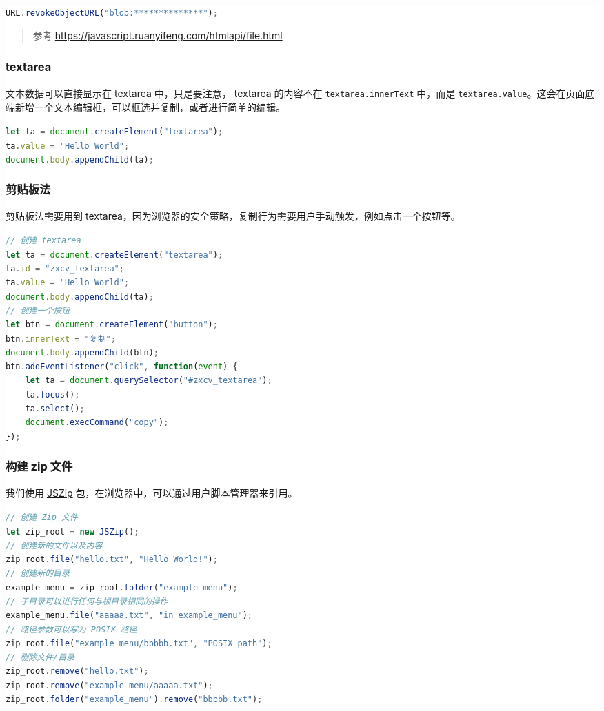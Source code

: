 ```js
URL.revokeObjectURL("blob:**************");
```

> 参考 https://javascript.ruanyifeng.com/htmlapi/file.html

### textarea

文本数据可以直接显示在 textarea 中，只是要注意， textarea 的内容不在 `textarea.innerText` 中，而是 `textarea.value`。这会在页面底端新增一个文本编辑框，可以框选并复制，或者进行简单的编辑。

```js
let ta = document.createElement("textarea");
ta.value = "Hello World";
document.body.appendChild(ta);
```

### 剪贴板法

剪贴板法需要用到 textarea，因为浏览器的安全策略，复制行为需要用户手动触发，例如点击一个按钮等。

```js
// 创建 textarea
let ta = document.createElement("textarea");
ta.id = "zxcv_textarea";
ta.value = "Hello World";
document.body.appendChild(ta);
// 创建一个按钮
let btn = document.createElement("button");
btn.innerText = "复制";
document.body.appendChild(btn);
btn.addEventListener("click", function(event) {
    let ta = document.querySelector("#zxcv_textarea");
    ta.focus();
    ta.select();
    document.execCommand("copy");
});
```

### 构建 zip 文件

我们使用 [JSZip](https://github.com/Stuk/jszip) 包，在浏览器中，可以通过用户脚本管理器来引用。

```js
// 创建 Zip 文件
let zip_root = new JSZip();
// 创建新的文件以及内容
zip_root.file("hello.txt", "Hello World!");
// 创建新的目录
example_menu = zip_root.folder("example_menu");
// 子目录可以进行任何与根目录相同的操作
example_menu.file("aaaaa.txt", "in example_menu");
// 路径参数可以写为 POSIX 路径
zip_root.file("example_menu/bbbbb.txt", "POSIX path");
// 删除文件/目录
zip_root.remove("hello.txt");
zip_root.remove("example_menu/aaaaa.txt");
zip_root.folder("example_menu").remove("bbbbb.txt");
```
